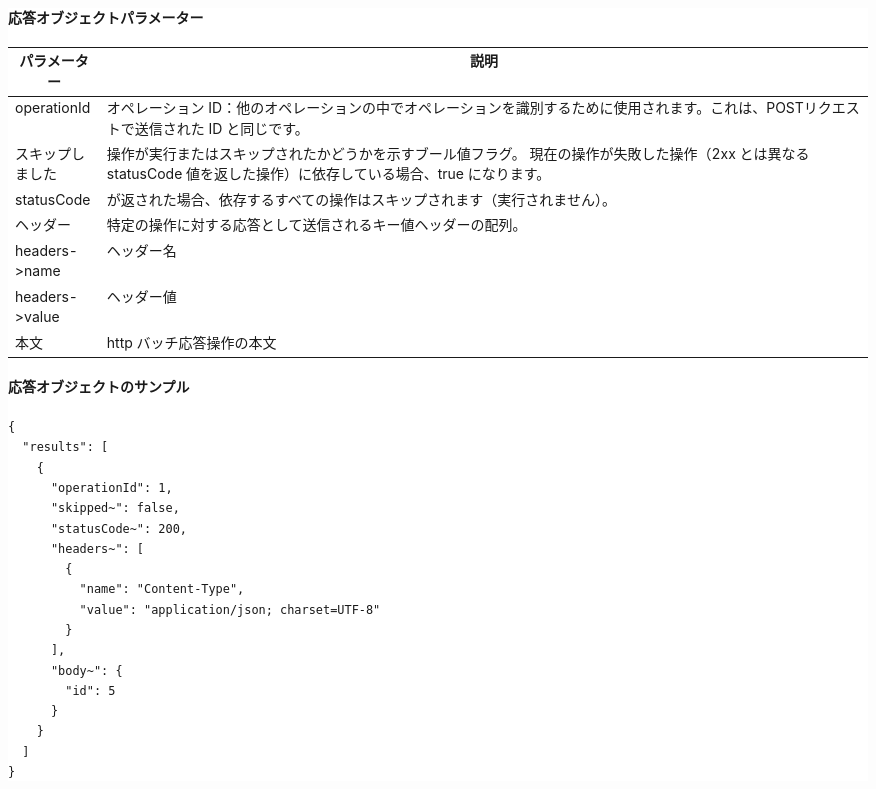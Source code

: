 #### 応答オブジェクトパラメーター

| パラメーター | 説明 |
| --- | --- |
| operationId | オペレーション ID：他のオペレーションの中でオペレーションを識別するために使用されます。これは、POSTリクエストで送信された ID と同じです。 |  |
| スキップしました | 操作が実行またはスキップされたかどうかを示すブール値フラグ。 現在の操作が失敗した操作（2xx とは異なる statusCode 値を返した操作）に依存している場合、true になります。 |  |
| statusCode | が返された場合、依存するすべての操作はスキップされます（実行されません）。 |  |
| ヘッダー | 特定の操作に対する応答として送信されるキー値ヘッダーの配列。 |  |
| headers->name | ヘッダー名 |  |
| headers->value | ヘッダー値 |  |
| 本文 | http バッチ応答操作の本文 |  |

#### 応答オブジェクトのサンプル

```
{
  "results": [
    {
      "operationId": 1,
      "skipped~": false,
      "statusCode~": 200,
      "headers~": [
        {
          "name": "Content-Type",
          "value": "application/json; charset=UTF-8"
        }
      ],
      "body~": {
        "id": 5
      }
    }
  ]
}
```
